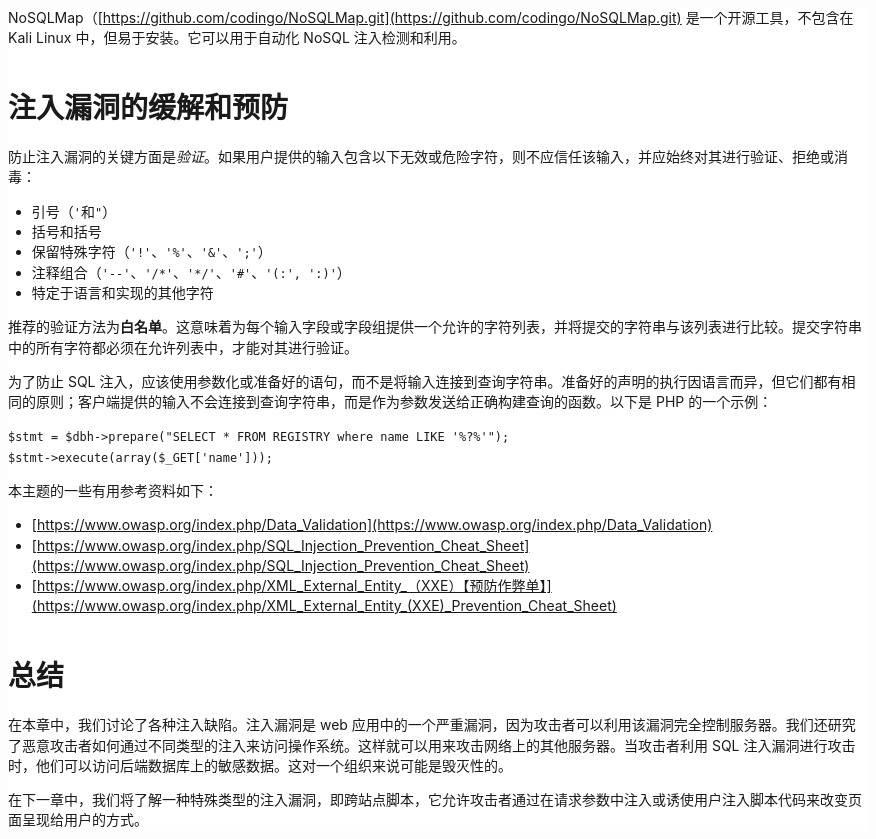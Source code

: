 NoSQLMap（[https://github.com/codingo/NoSQLMap.git](https://github.com/codingo/NoSQLMap.git) 是一个开源工具，不包含在 Kali Linux 中，但易于安装。它可以用于自动化 NoSQL 注入检测和利用。

# 注入漏洞的缓解和预防

防止注入漏洞的关键方面是*验证*。如果用户提供的输入包含以下无效或危险字符，则不应信任该输入，并应始终对其进行验证、拒绝或消毒：

*   引号（`'`和`"`）
*   括号和括号
*   保留特殊字符（`'!'`、`'%'`、`'&'`、`';'`）
*   注释组合（`'--'`、`'/*'`、`'*/'`、`'#'`、`'(:', ':)'`）
*   特定于语言和实现的其他字符

推荐的验证方法为**白名单**。这意味着为每个输入字段或字段组提供一个允许的字符列表，并将提交的字符串与该列表进行比较。提交字符串中的所有字符都必须在允许列表中，才能对其进行验证。

为了防止 SQL 注入，应该使用参数化或准备好的语句，而不是将输入连接到查询字符串。准备好的声明的执行因语言而异，但它们都有相同的原则；客户端提供的输入不会连接到查询字符串，而是作为参数发送给正确构建查询的函数。以下是 PHP 的一个示例：

```
$stmt = $dbh->prepare("SELECT * FROM REGISTRY where name LIKE '%?%'");
$stmt->execute(array($_GET['name']));  
```

本主题的一些有用参考资料如下：

*   [https://www.owasp.org/index.php/Data_Validation](https://www.owasp.org/index.php/Data_Validation)
*   [https://www.owasp.org/index.php/SQL_Injection_Prevention_Cheat_Sheet](https://www.owasp.org/index.php/SQL_Injection_Prevention_Cheat_Sheet)
*   [https://www.owasp.org/index.php/XML_External_Entity_（XXE）【预防作弊单】](https://www.owasp.org/index.php/XML_External_Entity_(XXE)_Prevention_Cheat_Sheet)

# 总结

在本章中，我们讨论了各种注入缺陷。注入漏洞是 web 应用中的一个严重漏洞，因为攻击者可以利用该漏洞完全控制服务器。我们还研究了恶意攻击者如何通过不同类型的注入来访问操作系统。这样就可以用来攻击网络上的其他服务器。当攻击者利用 SQL 注入漏洞进行攻击时，他们可以访问后端数据库上的敏感数据。这对一个组织来说可能是毁灭性的。

在下一章中，我们将了解一种特殊类型的注入漏洞，即跨站点脚本，它允许攻击者通过在请求参数中注入或诱使用户注入脚本代码来改变页面呈现给用户的方式。